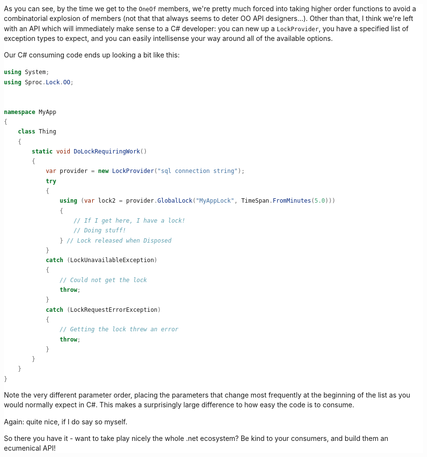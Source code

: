 As you can see, by the time we get to the ``OneOf`` members, we're pretty much
forced into taking higher order functions to avoid a combinatorial explosion of
members (not that that always seems to deter OO API designers...). Other than
that, I think we're left with an API which will immediately make sense to a C#
developer: you can new up a ``LockProvider``, you have a specified list of
exception types to expect, and you can easily intellisense your way around all
of the available options.

Our C# consuming code ends up looking a bit like this:

``` csharp
using System;
using Sproc.Lock.OO;


namespace MyApp
{
    class Thing
    {
        static void DoLockRequiringWork()
        {
            var provider = new LockProvider("sql connection string");
            try
            {
                using (var lock2 = provider.GlobalLock("MyAppLock", TimeSpan.FromMinutes(5.0)))
                {
                    // If I get here, I have a lock!
                    // Doing stuff!
                } // Lock released when Disposed
            }
            catch (LockUnavailableException)
            {
                // Could not get the lock
                throw;
            }
            catch (LockRequestErrorException)
            {
                // Getting the lock threw an error
                throw;
            }
        }
    }
}
```

Note the very different parameter order, placing the parameters that change most
frequently at the beginning of the list as you would normally expect in C#. This
makes a surprisingly large difference to how easy the code is to consume.

Again: quite nice, if I do say so myself.

So there you have it - want to take play nicely the whole .net ecosystem? Be
kind to your consumers, and build them an ecumenical API!
